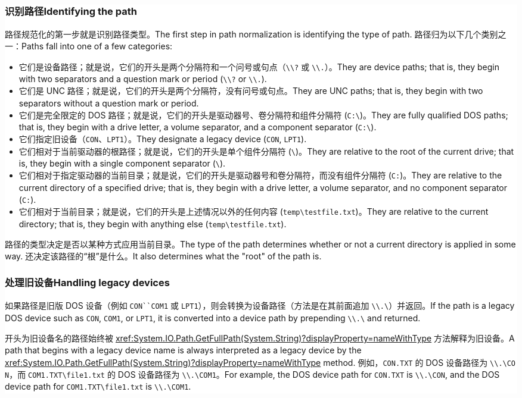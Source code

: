 ### <a name="identifying-the-path"></a><span data-ttu-id="890ad-184">识别路径</span><span class="sxs-lookup"><span data-stu-id="890ad-184">Identifying the path</span></span>

<span data-ttu-id="890ad-185">路径规范化的第一步就是识别路径类型。</span><span class="sxs-lookup"><span data-stu-id="890ad-185">The first step in path normalization is identifying the type of path.</span></span> <span data-ttu-id="890ad-186">路径归为以下几个类别之一：</span><span class="sxs-lookup"><span data-stu-id="890ad-186">Paths fall into one of a few categories:</span></span>

- <span data-ttu-id="890ad-187">它们是设备路径；就是说，它们的开头是两个分隔符和一个问号或句点（`\\?` 或 `\\.`）。</span><span class="sxs-lookup"><span data-stu-id="890ad-187">They are device paths; that is, they begin with two separators and a question mark or period (`\\?` or `\\.`).</span></span>
- <span data-ttu-id="890ad-188">它们是 UNC 路径；就是说，它们的开头是两个分隔符，没有问号或句点。</span><span class="sxs-lookup"><span data-stu-id="890ad-188">They are UNC paths; that is, they begin with two separators without a question mark or period.</span></span> 
- <span data-ttu-id="890ad-189">它们是完全限定的 DOS 路径；就是说，它们的开头是驱动器号、卷分隔符和组件分隔符 (`C:\`)。</span><span class="sxs-lookup"><span data-stu-id="890ad-189">They are fully qualified DOS paths; that is, they begin with a drive letter, a volume separator, and a component separator (`C:\`).</span></span>
- <span data-ttu-id="890ad-190">它们指定旧设备（`CON`、`LPT1`）。</span><span class="sxs-lookup"><span data-stu-id="890ad-190">They designate a legacy device (`CON`, `LPT1`).</span></span>
- <span data-ttu-id="890ad-191">它们相对于当前驱动器的根路径；就是说，它们的开头是单个组件分隔符 (`\`)。</span><span class="sxs-lookup"><span data-stu-id="890ad-191">They are relative to the root of the current drive; that is, they begin with a single component separator (`\`).</span></span>
- <span data-ttu-id="890ad-192">它们相对于指定驱动器的当前目录；就是说，它们的开头是驱动器号和卷分隔符，而没有组件分隔符 (`C:`)。</span><span class="sxs-lookup"><span data-stu-id="890ad-192">They are relative to the current directory of a specified drive; that is, they begin with a drive letter, a volume separator, and no component separator (`C:`).</span></span>
- <span data-ttu-id="890ad-193">它们相对于当前目录；就是说，它们的开头是上述情况以外的任何内容 (`temp\testfile.txt`)。</span><span class="sxs-lookup"><span data-stu-id="890ad-193">They are relative to the current directory; that is, they begin with anything else (`temp\testfile.txt`).</span></span>

<span data-ttu-id="890ad-194">路径的类型决定是否以某种方式应用当前目录。</span><span class="sxs-lookup"><span data-stu-id="890ad-194">The type of the path determines whether or not a current directory is applied in some way.</span></span> <span data-ttu-id="890ad-195">还决定该路径的“根”是什么。</span><span class="sxs-lookup"><span data-stu-id="890ad-195">It also determines what the "root" of the path is.</span></span>

### <a name="handling-legacy-devices"></a><span data-ttu-id="890ad-196">处理旧设备</span><span class="sxs-lookup"><span data-stu-id="890ad-196">Handling legacy devices</span></span>

<span data-ttu-id="890ad-197">如果路径是旧版 DOS 设备（例如 `CON``COM1` 或 `LPT1`），则会转换为设备路径（方法是在其前面追加 `\\.\`）并返回。</span><span class="sxs-lookup"><span data-stu-id="890ad-197">If the path is a legacy DOS device such as `CON`, `COM1`, or `LPT1`, it is converted into a device path by prepending `\\.\` and returned.</span></span> 

<span data-ttu-id="890ad-198">开头为旧设备名的路径始终被 <xref:System.IO.Path.GetFullPath(System.String)?displayProperty=nameWithType> 方法解释为旧设备。</span><span class="sxs-lookup"><span data-stu-id="890ad-198">A path that begins with a legacy device name is always interpreted as a legacy device by the <xref:System.IO.Path.GetFullPath(System.String)?displayProperty=nameWithType> method.</span></span> <span data-ttu-id="890ad-199">例如，`CON.TXT` 的 DOS 设备路径为 `\\.\CON`，而 `COM1.TXT\file1.txt` 的 DOS 设备路径为 `\\.\COM1`。</span><span class="sxs-lookup"><span data-stu-id="890ad-199">For example, the DOS device path for `CON.TXT` is `\\.\CON`, and the DOS device path for `COM1.TXT\file1.txt` is `\\.\COM1`.</span></span>
